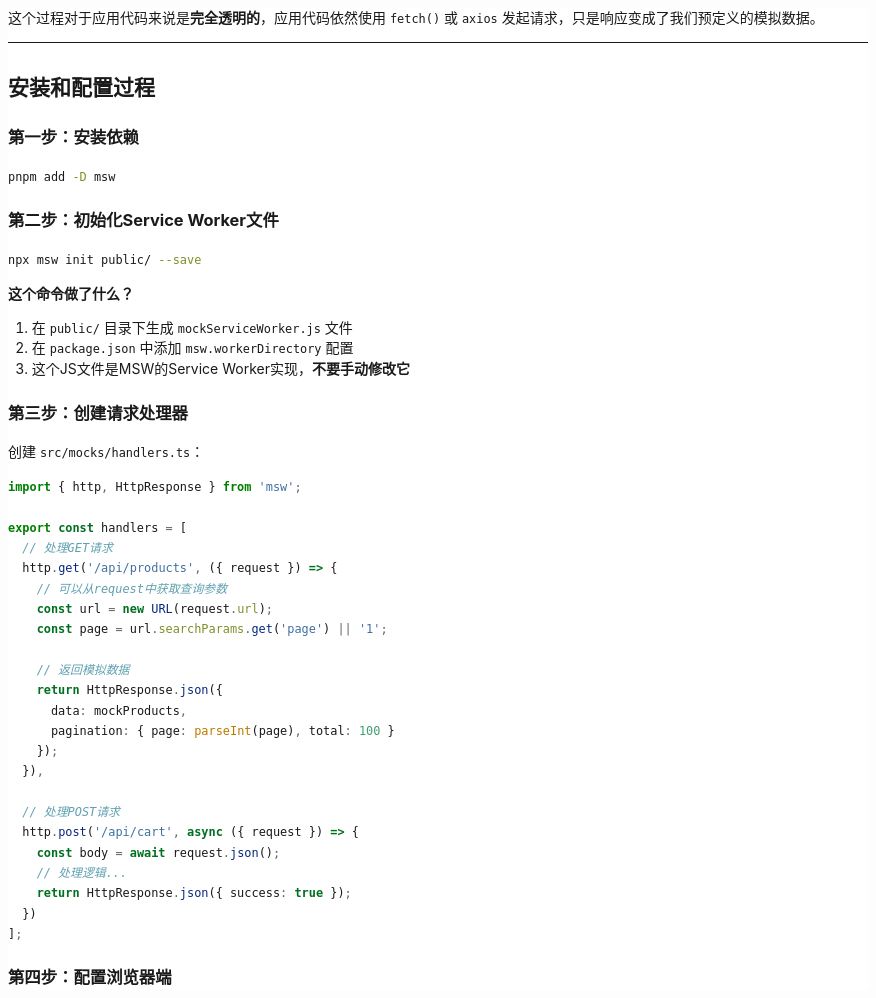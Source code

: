 这个过程对于应用代码来说是**完全透明的**，应用代码依然使用 `fetch()` 或 `axios` 发起请求，只是响应变成了我们预定义的模拟数据。

---

## 安装和配置过程

### 第一步：安装依赖

```bash
pnpm add -D msw
```

### 第二步：初始化Service Worker文件

```bash
npx msw init public/ --save
```

**这个命令做了什么？**
1. 在 `public/` 目录下生成 `mockServiceWorker.js` 文件
2. 在 `package.json` 中添加 `msw.workerDirectory` 配置
3. 这个JS文件是MSW的Service Worker实现，**不要手动修改它**

### 第三步：创建请求处理器

创建 `src/mocks/handlers.ts`：

```typescript
import { http, HttpResponse } from 'msw';

export const handlers = [
  // 处理GET请求
  http.get('/api/products', ({ request }) => {
    // 可以从request中获取查询参数
    const url = new URL(request.url);
    const page = url.searchParams.get('page') || '1';
    
    // 返回模拟数据
    return HttpResponse.json({
      data: mockProducts,
      pagination: { page: parseInt(page), total: 100 }
    });
  }),
  
  // 处理POST请求
  http.post('/api/cart', async ({ request }) => {
    const body = await request.json();
    // 处理逻辑...
    return HttpResponse.json({ success: true });
  })
];
```

### 第四步：配置浏览器端

